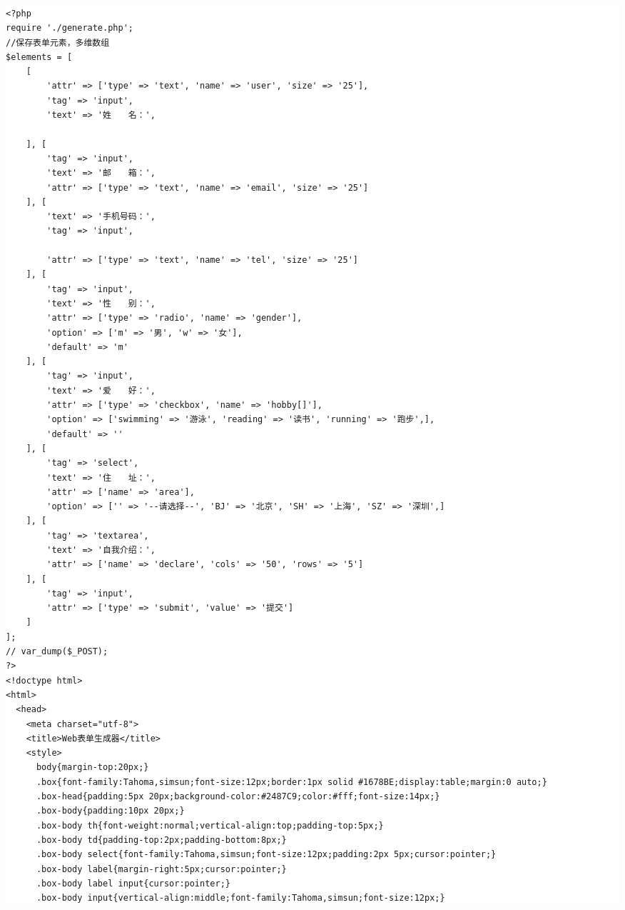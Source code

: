 ```php+HTML
<?php
require './generate.php';
//保存表单元素，多维数组
$elements = [
    [
        'attr' => ['type' => 'text', 'name' => 'user', 'size' => '25'],
        'tag' => 'input',
        'text' => '姓　　名：',
        
    ], [
        'tag' => 'input',
        'text' => '邮　　箱：',
        'attr' => ['type' => 'text', 'name' => 'email', 'size' => '25']
    ], [
        'text' => '手机号码：',
        'tag' => 'input',
        
        'attr' => ['type' => 'text', 'name' => 'tel', 'size' => '25']
    ], [
        'tag' => 'input',
        'text' => '性　　别：',
        'attr' => ['type' => 'radio', 'name' => 'gender'],
        'option' => ['m' => '男', 'w' => '女'],
        'default' => 'm'
    ], [
        'tag' => 'input',
        'text' => '爱　　好：',
        'attr' => ['type' => 'checkbox', 'name' => 'hobby[]'],
        'option' => ['swimming' => '游泳', 'reading' => '读书', 'running' => '跑步',],
        'default' => ''
    ], [
        'tag' => 'select',
        'text' => '住　　址：',
        'attr' => ['name' => 'area'],
        'option' => ['' => '--请选择--', 'BJ' => '北京', 'SH' => '上海', 'SZ' => '深圳',]
    ], [
        'tag' => 'textarea',
        'text' => '自我介绍：',
        'attr' => ['name' => 'declare', 'cols' => '50', 'rows' => '5']
    ], [
        'tag' => 'input',
        'attr' => ['type' => 'submit', 'value' => '提交']
    ]
];
// var_dump($_POST);
?>
<!doctype html>
<html>
  <head>
    <meta charset="utf-8">
    <title>Web表单生成器</title>
    <style>
      body{margin-top:20px;}
      .box{font-family:Tahoma,simsun;font-size:12px;border:1px solid #1678BE;display:table;margin:0 auto;}
      .box-head{padding:5px 20px;background-color:#2487C9;color:#fff;font-size:14px;}
      .box-body{padding:10px 20px;}
      .box-body th{font-weight:normal;vertical-align:top;padding-top:5px;}
      .box-body td{padding-top:2px;padding-bottom:8px;}
      .box-body select{font-family:Tahoma,simsun;font-size:12px;padding:2px 5px;cursor:pointer;}
      .box-body label{margin-right:5px;cursor:pointer;}
      .box-body label input{cursor:pointer;}
      .box-body input{vertical-align:middle;font-family:Tahoma,simsun;font-size:12px;}
```